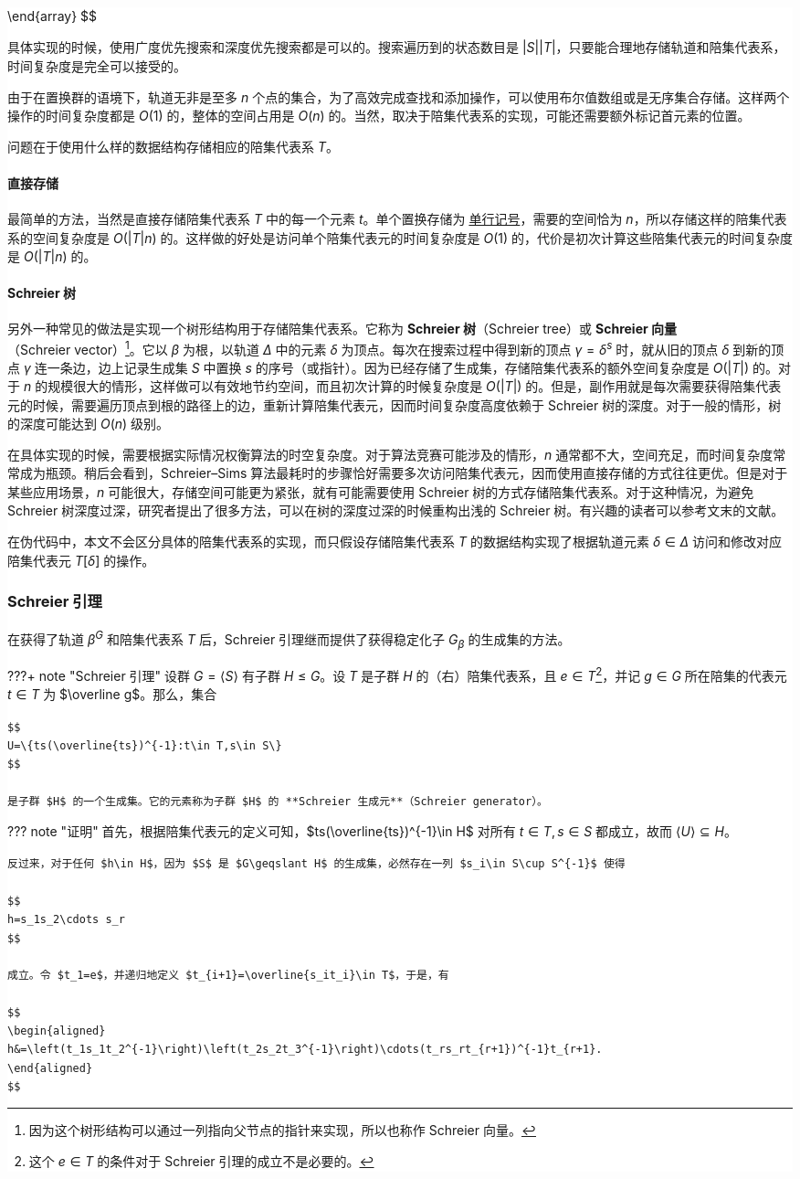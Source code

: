 \end{array}
$$

具体实现的时候，使用广度优先搜索和深度优先搜索都是可以的。搜索遍历到的状态数目是 $|S||T|$，只要能合理地存储轨道和陪集代表系，时间复杂度是完全可以接受的。

由于在置换群的语境下，轨道无非是至多 $n$ 个点的集合，为了高效完成查找和添加操作，可以使用布尔值数组或是无序集合存储。这样两个操作的时间复杂度都是 $O(1)$ 的，整体的空间占用是 $O(n)$ 的。当然，取决于陪集代表系的实现，可能还需要额外标记首元素的位置。

问题在于使用什么样的数据结构存储相应的陪集代表系 $T$。

#### 直接存储

最简单的方法，当然是直接存储陪集代表系 $T$ 中的每一个元素 $t$。单个置换存储为 [单行记号](../permutation.md#单行记号)，需要的空间恰为 $n$，所以存储这样的陪集代表系的空间复杂度是 $O(|T|n)$ 的。这样做的好处是访问单个陪集代表元的时间复杂度是 $O(1)$ 的，代价是初次计算这些陪集代表元的时间复杂度是 $O(|T|n)$ 的。

#### Schreier 树

另外一种常见的做法是实现一个树形结构用于存储陪集代表系。它称为 **Schreier 树**（Schreier tree）或 **Schreier 向量**（Schreier vector）[^schreier-vector]。它以 $\beta$ 为根，以轨道 $\Delta$ 中的元素 $\delta$ 为顶点。每次在搜索过程中得到新的顶点 $\gamma=\delta^s$ 时，就从旧的顶点 $\delta$ 到新的顶点 $\gamma$ 连一条边，边上记录生成集 $S$ 中置换 $s$ 的序号（或指针）。因为已经存储了生成集，存储陪集代表系的额外空间复杂度是 $O(|T|)$ 的。对于 $n$ 的规模很大的情形，这样做可以有效地节约空间，而且初次计算的时候复杂度是 $O(|T|)$ 的。但是，副作用就是每次需要获得陪集代表元的时候，需要遍历顶点到根的路径上的边，重新计算陪集代表元，因而时间复杂度高度依赖于 Schreier 树的深度。对于一般的情形，树的深度可能达到 $O(n)$ 级别。

在具体实现的时候，需要根据实际情况权衡算法的时空复杂度。对于算法竞赛可能涉及的情形，$n$ 通常都不大，空间充足，而时间复杂度常常成为瓶颈。稍后会看到，Schreier–Sims 算法最耗时的步骤恰好需要多次访问陪集代表元，因而使用直接存储的方式往往更优。但是对于某些应用场景，$n$ 可能很大，存储空间可能更为紧张，就有可能需要使用 Schreier 树的方式存储陪集代表系。对于这种情况，为避免 Schreier 树深度过深，研究者提出了很多方法，可以在树的深度过深的时候重构出浅的 Schreier 树。有兴趣的读者可以参考文末的文献。

在伪代码中，本文不会区分具体的陪集代表系的实现，而只假设存储陪集代表系 $T$ 的数据结构实现了根据轨道元素 $\delta\in\Delta$ 访问和修改对应陪集代表元 $T[\delta]$ 的操作。

### Schreier 引理

在获得了轨道 $\beta^G$ 和陪集代表系 $T$ 后，Schreier 引理继而提供了获得稳定化子 $G_\beta$ 的生成集的方法。

???+ note "Schreier 引理"
    设群 $G=\langle S\rangle$ 有子群 $H\leqslant G$。设 $T$ 是子群 $H$ 的（右）陪集代表系，且 $e\in T$[^schreier-lemma-unity]，并记 $g\in G$ 所在陪集的代表元 $t\in T$ 为 $\overline g$。那么，集合
    
    $$
    U=\{ts(\overline{ts})^{-1}:t\in T,s\in S\}
    $$
    
    是子群 $H$ 的一个生成集。它的元素称为子群 $H$ 的 **Schreier 生成元**（Schreier generator）。

??? note "证明"
    首先，根据陪集代表元的定义可知，$ts(\overline{ts})^{-1}\in H$ 对所有 $t\in T,s\in S$ 都成立，故而 $\langle U\rangle\subseteq H$。
    
    反过来，对于任何 $h\in H$，因为 $S$ 是 $G\geqslant H$ 的生成集，必然存在一列 $s_i\in S\cup S^{-1}$ 使得
    
    $$
    h=s_1s_2\cdots s_r
    $$
    
    成立。令 $t_1=e$，并递归地定义 $t_{i+1}=\overline{s_it_i}\in T$，于是，有
    
    $$
    \begin{aligned}
    h&=\left(t_1s_1t_2^{-1}\right)\left(t_2s_2t_3^{-1}\right)\cdots(t_rs_rt_{r+1})^{-1}t_{r+1}.
    \end{aligned}
    $$
    

[^knuth-year]: Knuth 的论文是在 1991 年发表的，但是他的改进在 1981 年就通过会议广泛地宣传。论文是基于他的会议讲稿写作的。
[^monte-carlo]: 不要与 Monto Carlo 方法混淆。此处的 Monte Carlo 算法是指出错概率恒定且任意小的随机算法。
[^orbit-algo]: 这个问题以及本节的算法都并不需要假设所讨论的群作用是置换作用，因而可以应用于更广泛的场景。比如，如果将这些算法应用于共轭作用，同样可以求得轨道（共轭类）、陪集代表系和稳定化子（中心化子）。
[^schreier-vector]: 因为这个树形结构可以通过一列指向父节点的指针来实现，所以也称作 Schreier 向量。
[^schreier-lemma-unity]: 这个 $e\in T$ 的条件对于 Schreier 引理的成立不是必要的。
[^upper-bound]: [Nielsen–Schreier 定理](https://en.wikipedia.org/wiki/Nielsen%E2%80%93Schreier_theorem) 说明，对于由 $n$ 个生成元生成的 [自由群](https://en.wikipedia.org/wiki/Free_group)，它的指数为 $k$ 的子群是由 $k(n-1)+1$ 个生成元生成的自由群。
[^subgroup-chain]: 参见 [Cameron, P. J., Solomon, R., & Turull, A. (1989). Chains of subgroups in symmetric groups. Journal of algebra, 127(2), 340-352.](https://www.sciencedirect.com/science/article/pii/0021869389902561)
[^siftee]: 这并不是什么严格的术语，在不同的英文文献中可能称作 siftee 或者 sifted element。
[^knuth-complexity]: Knuth 的论文给出的上界还要再少一个对数因子，这需要对群的稳定化子链的基础轨道长度做更仔细的估计。